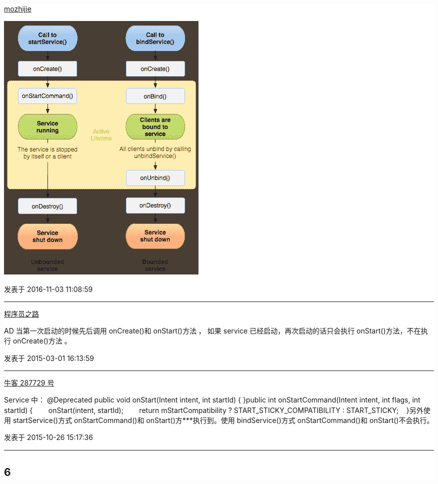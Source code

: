 [mozhijie](https://www.nowcoder.com/profile/7327747)

![](img/17186d5e9165df98fce7244d3f24ffe8.png)

发表于 2016-11-03 11:08:59

* * *

[程序员之路](https://www.nowcoder.com/profile/660897)

AD 当第一次启动的时候先后调用 onCreate()和 onStart()方法 ， 如果 service 已经启动，再次启动的话只会执行 onStart()方法，不在执行 onCreate()方法 。

发表于 2015-03-01 16:13:59

* * *

[牛客 287729 号](https://www.nowcoder.com/profile/287729)

Service 中： @Deprecated public void onStart(Intent intent, int startId) { }public int onStartCommand(Intent intent, int flags, int startId) {        onStart(intent, startId);        return mStartCompatibility ? START_STICKY_COMPATIBILITY : START_STICKY;    }另外使用 startService()方式 onStartCommand()和 onStart()方***执行到。使用 bindService()方式 onStartCommand()和 onStart()不会执行。

发表于 2015-10-26 15:17:36

* * *

## 6
